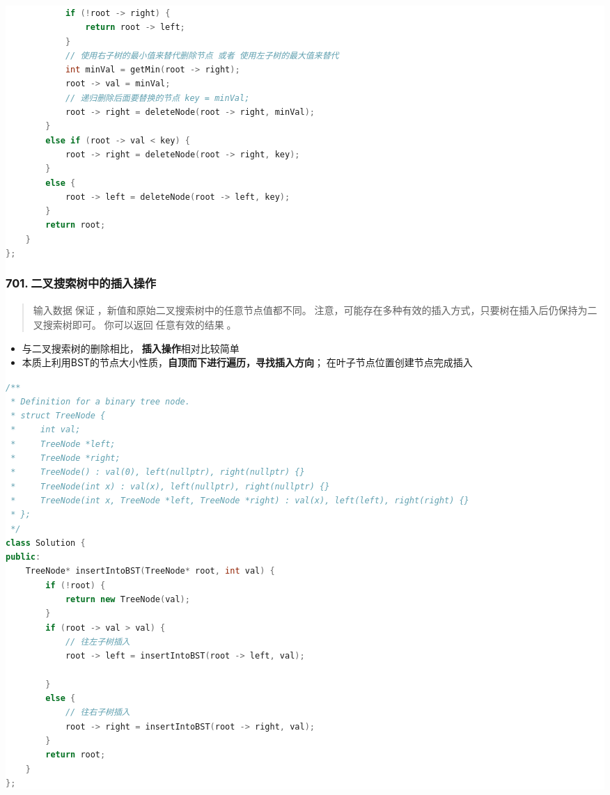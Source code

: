 ```c++
            if (!root -> right) {
                return root -> left;
            }
            // 使用右子树的最小值来替代删除节点 或者 使用左子树的最大值来替代
            int minVal = getMin(root -> right);
            root -> val = minVal;
            // 递归删除后面要替换的节点 key = minVal; 
            root -> right = deleteNode(root -> right, minVal);
        }
        else if (root -> val < key) {
            root -> right = deleteNode(root -> right, key);
        }
        else {
            root -> left = deleteNode(root -> left, key);
        }
        return root;
    }
};
```

### 701. 二叉搜索树中的插入操作
> 输入数据 保证 ，新值和原始二叉搜索树中的任意节点值都不同。
注意，可能存在多种有效的插入方式，只要树在插入后仍保持为二叉搜索树即可。 你可以返回 任意有效的结果 。

- 与二叉搜索树的删除相比， **插入操作**相对比较简单
- 本质上利用BST的节点大小性质，**自顶而下进行遍历，寻找插入方向**； 在叶子节点位置创建节点完成插入

```c++
/**
 * Definition for a binary tree node.
 * struct TreeNode {
 *     int val;
 *     TreeNode *left;
 *     TreeNode *right;
 *     TreeNode() : val(0), left(nullptr), right(nullptr) {}
 *     TreeNode(int x) : val(x), left(nullptr), right(nullptr) {}
 *     TreeNode(int x, TreeNode *left, TreeNode *right) : val(x), left(left), right(right) {}
 * };
 */
class Solution {
public:
    TreeNode* insertIntoBST(TreeNode* root, int val) {
        if (!root) {
            return new TreeNode(val);
        }
        if (root -> val > val) {
            // 往左子树插入
            root -> left = insertIntoBST(root -> left, val);

        }
        else {
            // 往右子树插入
            root -> right = insertIntoBST(root -> right, val);
        }
        return root;
    }
};
```
